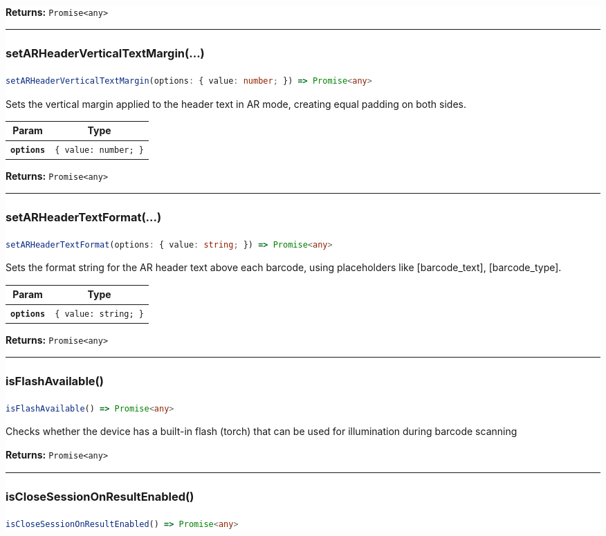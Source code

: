 **Returns:** <code>Promise&lt;any&gt;</code>

--------------------


### setARHeaderVerticalTextMargin(...)

```typescript
setARHeaderVerticalTextMargin(options: { value: number; }) => Promise<any>
```

Sets the vertical margin applied to the header text in AR mode, creating equal padding on both sides.

| Param         | Type                            |
| ------------- | ------------------------------- |
| **`options`** | <code>{ value: number; }</code> |

**Returns:** <code>Promise&lt;any&gt;</code>

--------------------


### setARHeaderTextFormat(...)

```typescript
setARHeaderTextFormat(options: { value: string; }) => Promise<any>
```

Sets the format string for the AR header text above each barcode, using placeholders like [barcode_text], [barcode_type].

| Param         | Type                            |
| ------------- | ------------------------------- |
| **`options`** | <code>{ value: string; }</code> |

**Returns:** <code>Promise&lt;any&gt;</code>

--------------------


### isFlashAvailable()

```typescript
isFlashAvailable() => Promise<any>
```

Checks whether the device has a built-in flash (torch) that can be used for illumination during barcode scanning

**Returns:** <code>Promise&lt;any&gt;</code>

--------------------


### isCloseSessionOnResultEnabled()

```typescript
isCloseSessionOnResultEnabled() => Promise<any>
```
